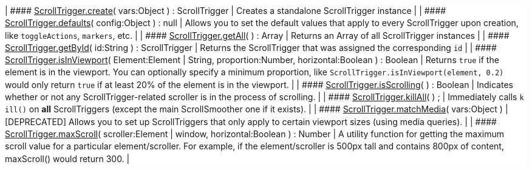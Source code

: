 | #### [ScrollTrigger.create](/docs/v3/Plugins/ScrollTrigger/static.create\(\).md)( vars:Object ) : ScrollTrigger                                                                                     | Creates a standalone ScrollTrigger instance                                                                                                                                                                                                                                                                                                                                                                                                |
| #### [ScrollTrigger.defaults](/docs/v3/Plugins/ScrollTrigger/static.defaults\(\).md)( config:Object ) : null                                                                                        | Allows you to set the default values that apply to every ScrollTrigger upon creation, like `toggleActions`, `markers`, etc.                                                                                                                                                                                                                                                                                                                |
| #### [ScrollTrigger.getAll](/docs/v3/Plugins/ScrollTrigger/static.getAll\(\).md)( ) : Array                                                                                                         | Returns an Array of all ScrollTrigger instances                                                                                                                                                                                                                                                                                                                                                                                            |
| #### [ScrollTrigger.getById](/docs/v3/Plugins/ScrollTrigger/static.getById\(\).md)( id:String ) : ScrollTrigger                                                                                     | Returns the ScrollTrigger that was assigned the corresponding `id`                                                                                                                                                                                                                                                                                                                                                                         |
| #### [ScrollTrigger.isInViewport](/docs/v3/Plugins/ScrollTrigger/static.isInViewport\(\).md)( Element:Element \| String, proportion:Number, horizontal:Boolean ) : Boolean                          | Returns `true` if the element is in the viewport. You can optionally specify a minimum proportion, like `ScrollTrigger.isInViewport(element, 0.2)` would only return `true` if at least 20% of the element is in the viewport.                                                                                                                                                                                                             |
| #### [ScrollTrigger.isScrolling](/docs/v3/Plugins/ScrollTrigger/static.isScrolling\(\).md)( ) : Boolean                                                                                             | Indicates whether or not any ScrollTrigger-related scroller is in the process of scrolling.                                                                                                                                                                                                                                                                                                                                                |
| #### [ScrollTrigger.killAll](/docs/v3/Plugins/ScrollTrigger/static.killAll\(\).md)( ) ;                                                                                                             | Immediately calls `kill()` on **all** ScrollTriggers (except the main ScrollSmoother one if it exists).                                                                                                                                                                                                                                                                                                                                    |
| #### [ScrollTrigger.matchMedia](/docs/v3/Plugins/ScrollTrigger/static.matchMedia\(\).md)( vars:Object )                                                                                             | \[DEPRECATED] Allows you to set up ScrollTriggers that only apply to certain viewport sizes (using media queries).                                                                                                                                                                                                                                                                                                                         |
| #### [ScrollTrigger.maxScroll](/docs/v3/Plugins/ScrollTrigger/static.maxScroll\(\).md)( scroller:Element \| window, horizontal:Boolean ) : Number                                                   | A utility function for getting the maximum scroll value for a particular element/scroller. For example, if the element/scroller is 500px tall and contains 800px of content, maxScroll() would return 300.                                                                                                                                                                                                                                 |